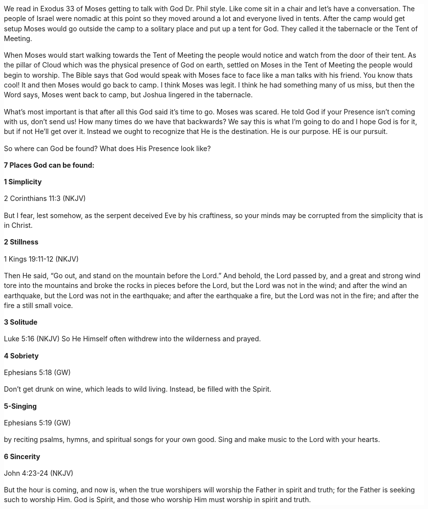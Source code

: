 We read in Exodus 33 of Moses getting to talk with God Dr. Phil style. Like come sit in a chair and let’s have a conversation. The people of Israel were nomadic at this point so they moved around a lot and everyone lived in tents. After the camp would get setup Moses would go outside the camp to a solitary place and put up a tent for God. They called it the tabernacle or the Tent of Meeting.

When Moses would start walking towards the Tent of Meeting the people would notice and watch from the door of their tent. As the pillar of Cloud which was the physical presence of God on earth, settled on Moses in the Tent of Meeting the people would begin to worship. The Bible says that God would speak with Moses face to face like a man talks with his friend. You know thats cool! It and then Moses would go back to camp. I think Moses was legit. I think he had something many of us miss, but then the Word says, Moses went back to camp, but Joshua lingered in the tabernacle.

What’s most important is that after all this God said it’s time to go. Moses was scared. He told God if your Presence isn’t coming with us, don’t send us! How many times do we have that backwards? We say this is what I’m going to do and I hope God is for it, but if not He’ll get over it. Instead we ought to recognize that He is the destination. He is our purpose. HE is our pursuit.

So where can God be found? What does His Presence look like?

**7 Places God can be found:**

**1 Simplicity**

2 Corinthians 11:3 (NKJV)

But I fear, lest somehow, as the serpent deceived Eve by his craftiness, so your minds may be corrupted from the simplicity that is in Christ.

**2 Stillness**

1 Kings 19:11-12 (NKJV)

Then He said, “Go out, and stand on the mountain before the Lord.” And behold, the Lord passed by, and a great and strong wind tore into the mountains and broke the rocks in pieces before the Lord, but the Lord was not in the wind; and after the wind an earthquake, but the Lord was not in the earthquake; and after the earthquake a fire, but the Lord was not in the fire; and after the fire a still small voice.

**3 Solitude**

Luke 5:16 (NKJV)
So He Himself often withdrew into the wilderness and prayed.

**4 Sobriety**

Ephesians 5:18 (GW)

Don’t get drunk on wine, which leads to wild living. Instead, be filled with the Spirit.

**5-Singing**

Ephesians 5:19 (GW)

by reciting psalms, hymns, and spiritual songs for your own good. Sing and make music to the Lord with your hearts.

**6 Sincerity**

John 4:23-24 (NKJV)

But the hour is coming, and now is, when the true worshipers will worship the Father in spirit and truth; for the Father is seeking such to worship Him. God is Spirit, and those who worship Him must worship in spirit and truth.
